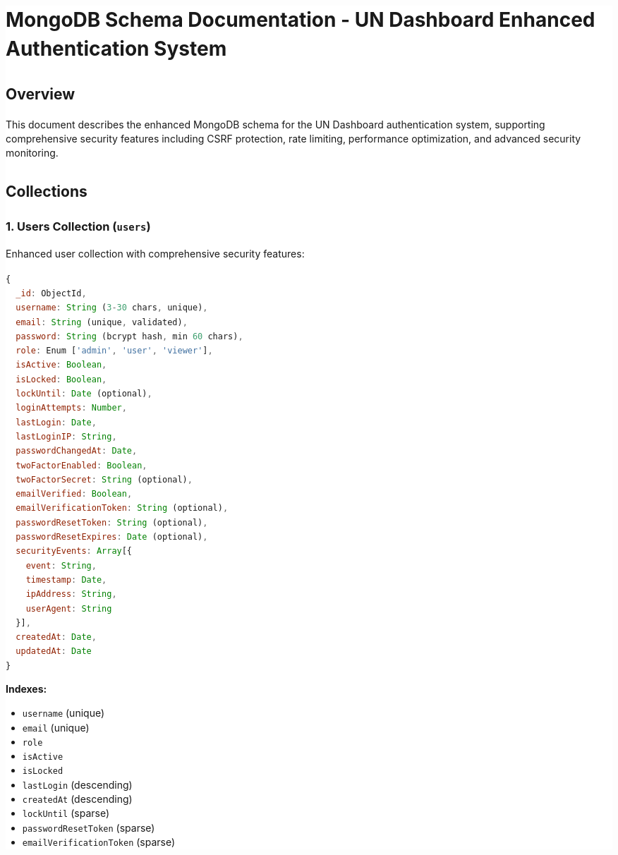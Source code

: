 # MongoDB Schema Documentation - UN Dashboard Enhanced Authentication System

## Overview

This document describes the enhanced MongoDB schema for the UN Dashboard authentication system, supporting comprehensive security features including CSRF protection, rate limiting, performance optimization, and advanced security monitoring.

## Collections

### 1. Users Collection (`users`)

Enhanced user collection with comprehensive security features:

```javascript
{
  _id: ObjectId,
  username: String (3-30 chars, unique),
  email: String (unique, validated),
  password: String (bcrypt hash, min 60 chars),
  role: Enum ['admin', 'user', 'viewer'],
  isActive: Boolean,
  isLocked: Boolean,
  lockUntil: Date (optional),
  loginAttempts: Number,
  lastLogin: Date,
  lastLoginIP: String,
  passwordChangedAt: Date,
  twoFactorEnabled: Boolean,
  twoFactorSecret: String (optional),
  emailVerified: Boolean,
  emailVerificationToken: String (optional),
  passwordResetToken: String (optional),
  passwordResetExpires: Date (optional),
  securityEvents: Array[{
    event: String,
    timestamp: Date,
    ipAddress: String,
    userAgent: String
  }],
  createdAt: Date,
  updatedAt: Date
}
```

**Indexes:**
- `username` (unique)
- `email` (unique)
- `role`
- `isActive`
- `isLocked`
- `lastLogin` (descending)
- `createdAt` (descending)
- `lockUntil` (sparse)
- `passwordResetToken` (sparse)
- `emailVerificationToken` (sparse)
